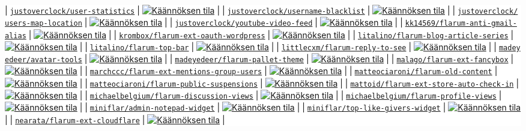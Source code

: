 | [`justoverclock/user-statistics`](https://github.com/justoverclockl/user-statistics) | [![Käännöksen tila](https://weblate.rob006.net/widgets/flarum/fi/justoverclock-user-statistics/svg-badge.svg)](https://weblate.rob006.net/projects/flarum/justoverclock-user-statistics/fi/) |
| [`justoverclock/username-blacklist`](https://github.com/justoverclockl/username-blacklist) | [![Käännöksen tila](https://weblate.rob006.net/widgets/flarum/fi/justoverclock-username-blacklist/svg-badge.svg)](https://weblate.rob006.net/projects/flarum/justoverclock-username-blacklist/fi/) |
| [`justoverclock/users-map-location`](https://github.com/justoverclockl/users-map-location) | [![Käännöksen tila](https://weblate.rob006.net/widgets/flarum/fi/justoverclock-users-map-location/svg-badge.svg)](https://weblate.rob006.net/projects/flarum/justoverclock-users-map-location/fi/) |
| [`justoverclock/youtube-video-feed`](https://github.com/justoverclockl/youtube-video-feed) | [![Käännöksen tila](https://weblate.rob006.net/widgets/flarum/fi/justoverclock-youtube-video-feed/svg-badge.svg)](https://weblate.rob006.net/projects/flarum/justoverclock-youtube-video-feed/fi/) |
| [`kk14569/flarum-anti-gmail-alias`](https://github.com/kk14569/flarum-anti-gmail-alias) | [![Käännöksen tila](https://weblate.rob006.net/widgets/flarum/fi/kk14569-anti-gmail-alias/svg-badge.svg)](https://weblate.rob006.net/projects/flarum/kk14569-anti-gmail-alias/fi/) |
| [`krombox/flarum-ext-oauth-wordpress`](https://github.com/krombox/flarum-ext-oauth-wordpress) | [![Käännöksen tila](https://weblate.rob006.net/widgets/flarum/fi/krombox-oauth-wordpress/svg-badge.svg)](https://weblate.rob006.net/projects/flarum/krombox-oauth-wordpress/fi/) |
| [`litalino/flarum-blog-article-series`](https://github.com/Litalino/flarum-blog-article-series) | [![Käännöksen tila](https://weblate.rob006.net/widgets/flarum/fi/litalino-blog-article-series/svg-badge.svg)](https://weblate.rob006.net/projects/flarum/litalino-blog-article-series/fi/) |
| [`litalino/flarum-top-bar`](https://github.com/Litalino/flarum-top-bar) | [![Käännöksen tila](https://weblate.rob006.net/widgets/flarum/fi/litalino-top-bar/svg-badge.svg)](https://weblate.rob006.net/projects/flarum/litalino-top-bar/fi/) |
| [`littlecxm/flarum-reply-to-see`](https://github.com/littlecxm/flarum-reply-to-see) | [![Käännöksen tila](https://weblate.rob006.net/widgets/flarum/fi/littlecxm-reply-to-see/svg-badge.svg)](https://weblate.rob006.net/projects/flarum/littlecxm-reply-to-see/fi/) |
| [`madeyedeer/avatar-tools`](https://github.com/MadEyeDeer/avatar-tools) | [![Käännöksen tila](https://weblate.rob006.net/widgets/flarum/fi/madeyedeer-avatar-tools/svg-badge.svg)](https://weblate.rob006.net/projects/flarum/madeyedeer-avatar-tools/fi/) |
| [`madeyedeer/flarum-pallet-theme`](https://github.com/MadEyeDeer/flarum-pallet-theme) | [![Käännöksen tila](https://weblate.rob006.net/widgets/flarum/fi/madeyedeer-pallet-theme/svg-badge.svg)](https://weblate.rob006.net/projects/flarum/madeyedeer-pallet-theme/fi/) |
| [`malago/flarum-ext-fancybox`](https://github.com/malago86/flarum-ext-fancybox) | [![Käännöksen tila](https://weblate.rob006.net/widgets/flarum/fi/malago-fancybox/svg-badge.svg)](https://weblate.rob006.net/projects/flarum/malago-fancybox/fi/) |
| [`marchccc/flarum-ext-mentions-group-users`](https://github.com/Marchccc/flarum-ext-mentions-group-users) | [![Käännöksen tila](https://weblate.rob006.net/widgets/flarum/fi/marchccc-mentions-group-users/svg-badge.svg)](https://weblate.rob006.net/projects/flarum/marchccc-mentions-group-users/fi/) |
| [`matteociaroni/flarum-old-content`](https://github.com/matteociaroni/flarum-old-content) | [![Käännöksen tila](https://weblate.rob006.net/widgets/flarum/fi/matteociaroni-old-content/svg-badge.svg)](https://weblate.rob006.net/projects/flarum/matteociaroni-old-content/fi/) |
| [`matteociaroni/flarum-public-suspensions`](https://github.com/matteociaroni/flarum-public-suspensions) | [![Käännöksen tila](https://weblate.rob006.net/widgets/flarum/fi/matteociaroni-public-suspensions/svg-badge.svg)](https://weblate.rob006.net/projects/flarum/matteociaroni-public-suspensions/fi/) |
| [`mattoid/flarum-ext-store-auto-check-in`](https://github.com/Mattoids/flarum-ext-store-auto-check-in) | [![Käännöksen tila](https://weblate.rob006.net/widgets/flarum/fi/mattoid-store-auto-check-in/svg-badge.svg)](https://weblate.rob006.net/projects/flarum/mattoid-store-auto-check-in/fi/) |
| [`michaelbelgium/flarum-discussion-views`](https://github.com/MichaelBelgium/flarum-discussion-views) | [![Käännöksen tila](https://weblate.rob006.net/widgets/flarum/fi/michaelbelgium-discussion-views/svg-badge.svg)](https://weblate.rob006.net/projects/flarum/michaelbelgium-discussion-views/fi/) |
| [`michaelbelgium/flarum-profile-views`](https://github.com/MichaelBelgium/flarum-profile-views) | [![Käännöksen tila](https://weblate.rob006.net/widgets/flarum/fi/michaelbelgium-profile-views/svg-badge.svg)](https://weblate.rob006.net/projects/flarum/michaelbelgium-profile-views/fi/) |
| [`miniflar/admin-notepad-widget`](https://github.com/miniflar/admin-notepad-widget) | [![Käännöksen tila](https://weblate.rob006.net/widgets/flarum/fi/miniflar-admin-notepad-widget/svg-badge.svg)](https://weblate.rob006.net/projects/flarum/miniflar-admin-notepad-widget/fi/) |
| [`miniflar/top-like-givers-widget`](https://github.com/miniflar/top-like-givers-widget) | [![Käännöksen tila](https://weblate.rob006.net/widgets/flarum/fi/miniflar-top-like-givers-widget/svg-badge.svg)](https://weblate.rob006.net/projects/flarum/miniflar-top-like-givers-widget/fi/) |
| [`nearata/flarum-ext-cloudflare`](https://github.com/Nearata/flarum-ext-cloudflare) | [![Käännöksen tila](https://weblate.rob006.net/widgets/flarum/fi/nearata-cloudflare/svg-badge.svg)](https://weblate.rob006.net/projects/flarum/nearata-cloudflare/fi/) |